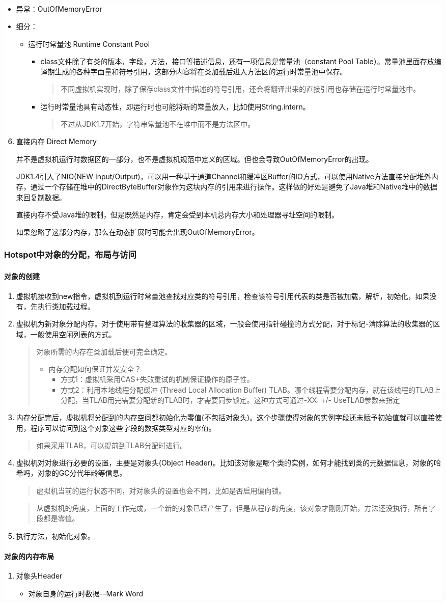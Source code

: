    * 异常：OutOfMemoryError

   * 细分：

     * 运行时常量池 Runtime Constant Pool

       * class文件除了有类的版本，字段，方法，接口等描述信息，还有一项信息是常量池（constant Pool Table）。常量池里面存放编译期生成的各种字面量和符号引用，这部分内容将在类加载后进入方法区的运行时常量池中保存。

         > 不同虚拟机实现时，除了保存class文件中描述的符号引用，还会将翻译出来的直接引用也存储在运行时常量池中。

       * 运行时常量池具有动态性，即运行时也可能将新的常量放入，比如使用String.intern。

         > 不过从JDK1.7开始，字符串常量池不在堆中而不是方法区中。

6. 直接内存 Direct Memory

   并不是虚拟机运行时数据区的一部分，也不是虚拟机规范中定义的区域。但也会导致OutOfMemoryError的出现。

   JDK1.4引入了NIO(NEW Input/Output)，可以用一种基于通道Channel和缓冲区Buffer的IO方式，可以使用Native方法直接分配堆外内存，通过一个存储在堆中的DirectByteBuffer对象作为这块内存的引用来进行操作。这样做的好处是避免了Java堆和Native堆中的数据来回复制数据。

   直接内存不受Java堆的限制，但是既然是内存，肯定会受到本机总内存大小和处理器寻址空间的限制。

   如果忽略了这部分内存，那么在动态扩展时可能会出现OutOfMemoryError。



### Hotspot中对象的分配，布局与访问

#### 对象的创建

1. 虚拟机接收到new指令，虚拟机到运行时常量池查找对应类的符号引用，检查该符号引用代表的类是否被加载，解析，初始化，如果没有，先执行类加载过程。

2. 虚拟机为新对象分配内存。对于使用带有整理算法的收集器的区域，一般会使用指针碰撞的方式分配，对于标记-清除算法的收集器的区域，一般使用空闲列表的方式。

   > 对象所需的内存在类加载后便可完全确定。
   >
   > * 内存分配如何保证并发安全？
   >   * 方式1：虚拟机采用CAS+失败重试的机制保证操作的原子性。
   >   * 方式2：利用本地线程分配缓冲 (Thread Local Allocation Buffer) TLAB。哪个线程需要分配内存，就在该线程的TLAB上分配，当TLAB用完需要分配新的TLAB时，才需要同步锁定。这种方式可通过-XX: +/- UseTLAB参数来指定
   >
   
3. 内存分配完后，虚拟机将分配到的内存空间都初始化为零值(不包括对象头)。这个步骤使得对象的实例字段还未赋予初始值就可以直接使用，程序可以访问到这个对象这些字段的数据类型对应的零值。

   > 如果采用TLAB，可以提前到TLAB分配时进行。

4. 虚拟机对对象进行必要的设置，主要是对象头(Object Header)。比如该对象是哪个类的实例，如何才能找到类的元数据信息，对象的哈希吗，对象的GC分代年龄等信息。

   > 虚拟机当前的运行状态不同，对对象头的设置也会不同，比如是否启用偏向锁。

   > 从虚拟机的角度，上面的工作完成，一个新的对象已经产生了，但是从程序的角度，该对象才刚刚开始，<init>方法还没执行，所有字段都是零值。

5. 执行<init>方法，初始化对象。



#### 对象的内存布局

1. 对象头Header

   * 对象自身的运行时数据--Mark Word
